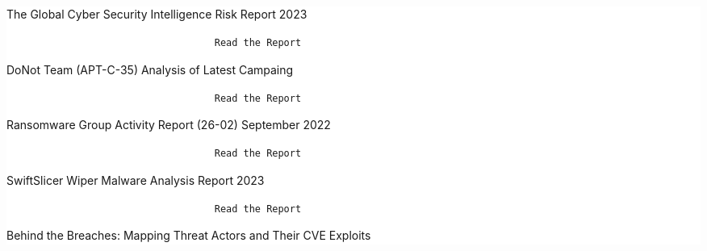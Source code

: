 






The Global Cyber Security Intelligence Risk Report 2023








                                        Read the Report
                                    







DoNot Team (APT-C-35) Analysis of Latest Campaing








                                        Read the Report
                                    







Ransomware Group Activity Report (26-02) September 2022








                                        Read the Report
                                    







SwiftSlicer Wiper Malware Analysis Report 2023








                                        Read the Report
                                    







Behind the Breaches: Mapping Threat Actors and Their CVE Exploits




